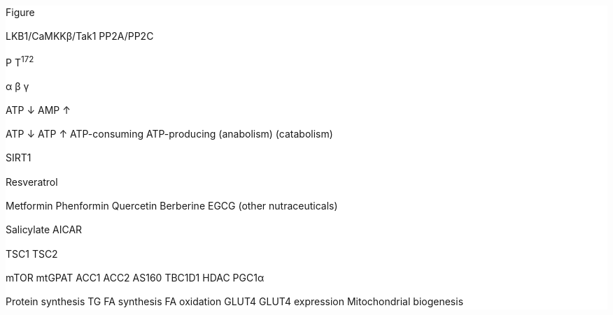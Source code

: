 Figure

LKB1/CaMKKβ/Tak1
PP2A/PP2C

P
T<sup>172</sup>

α
β
γ

ATP ↓
AMP ↑

ATP ↓
ATP ↑
ATP-consuming
ATP-producing
(anabolism)
(catabolism)

SIRT1

Resveratrol

Metformin
Phenformin
Quercetin
Berberine
EGCG
(other nutraceuticals)

Salicylate
AICAR

TSC1
TSC2

mTOR
mtGPAT
ACC1
ACC2
AS160
TBC1D1
HDAC
PGC1α

Protein
synthesis
TG
FA synthesis
FA
oxidation
GLUT4
GLUT4
expression
Mitochondrial
biogenesis
